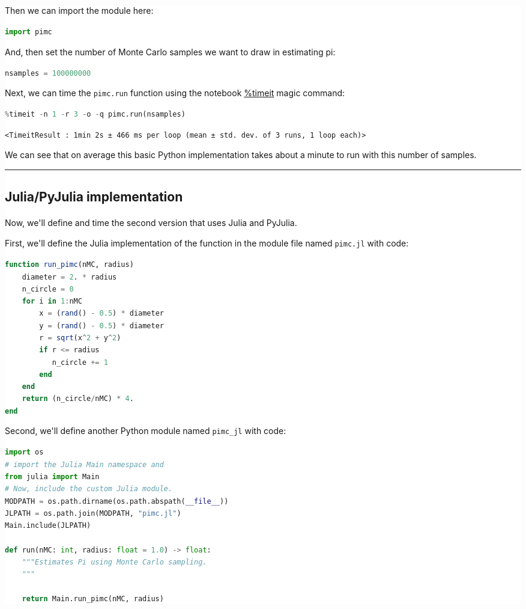 Then we can import the module here:


```python
import pimc
```

And, then set the number of Monte Carlo samples we want to draw in estimating pi:


```python
nsamples = 100000000
```

Next, we can time the `pimc.run` function using the notebook [%timeit](https://ipython.readthedocs.io/en/stable/interactive/magics.html#magic-timeit) magic command:


```python
%timeit -n 1 -r 3 -o -q pimc.run(nsamples)
```




    <TimeitResult : 1min 2s ± 466 ms per loop (mean ± std. dev. of 3 runs, 1 loop each)>



We can see that on average this basic Python implementation takes about a minute to run with this number of samples.

-----

## Julia/PyJulia implementation

Now, we'll define and time the second version that uses Julia and PyJulia. 

First, we'll define the Julia implementation of the function in the module file named `pimc.jl` with code:

```julia
function run_pimc(nMC, radius)
    diameter = 2. * radius
    n_circle = 0
    for i in 1:nMC
        x = (rand() - 0.5) * diameter
        y = (rand() - 0.5) * diameter
        r = sqrt(x^2 + y^2)
        if r <= radius
           n_circle += 1
        end
    end
    return (n_circle/nMC) * 4.
end
```

Second, we'll define another Python module named `pimc_jl` with code:

```python
import os
# import the Julia Main namespace and
from julia import Main
# Now, include the custom Julia module.
MODPATH = os.path.dirname(os.path.abspath(__file__))
JLPATH = os.path.join(MODPATH, "pimc.jl")
Main.include(JLPATH)

def run(nMC: int, radius: float = 1.0) -> float:
    """Estimates Pi using Monte Carlo sampling.
    """
    
    return Main.run_pimc(nMC, radius)
```
